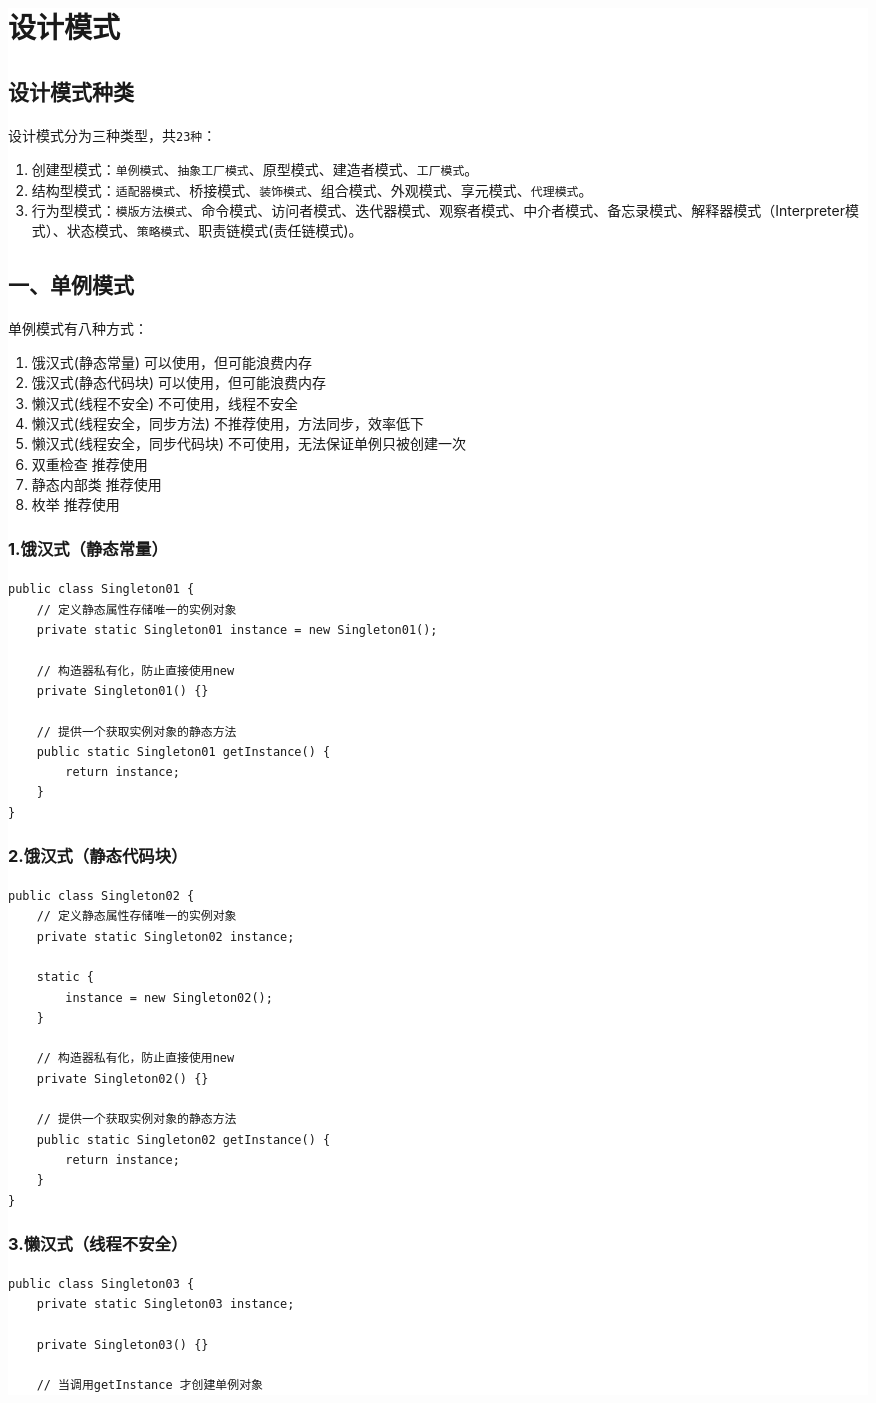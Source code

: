 # 设计模式
## 设计模式种类
设计模式分为三种类型，共`23种`：<br/>
1. 创建型模式：`单例模式`、`抽象工厂模式`、原型模式、建造者模式、`工厂模式`。 <br/>
2. 结构型模式：`适配器模式`、桥接模式、`装饰模式`、组合模式、外观模式、享元模式、`代理模式`。 <br/>
3. 行为型模式：`模版方法模式`、命令模式、访问者模式、迭代器模式、观察者模式、中介者模式、备忘录模式、解释器模式（Interpreter模式）、状态模式、`策略模式`、职责链模式(责任链模式)。<br/>
## 一、单例模式
单例模式有八种方式：
  1) 饿汉式(静态常量)   可以使用，但可能浪费内存<br/>
  2) 饿汉式(静态代码块)   可以使用，但可能浪费内存<br/>
  3) 懒汉式(线程不安全)   不可使用，线程不安全<br/>
  4) 懒汉式(线程安全，同步方法)   不推荐使用，方法同步，效率低下<br/>
  5) 懒汉式(线程安全，同步代码块)   不可使用，无法保证单例只被创建一次<br/>
  6) 双重检查   推荐使用<br/>
  7) 静态内部类   推荐使用<br/>
  8) 枚举   推荐使用<br/>
### 1.饿汉式（静态常量） 
```
public class Singleton01 {
    // 定义静态属性存储唯一的实例对象
    private static Singleton01 instance = new Singleton01();

    // 构造器私有化，防止直接使用new
    private Singleton01() {}

    // 提供一个获取实例对象的静态方法
    public static Singleton01 getInstance() {
        return instance;
    }
}
```
### 2.饿汉式（静态代码块）
```
public class Singleton02 {
    // 定义静态属性存储唯一的实例对象
    private static Singleton02 instance;

    static {
        instance = new Singleton02();
    }

    // 构造器私有化，防止直接使用new
    private Singleton02() {}

    // 提供一个获取实例对象的静态方法
    public static Singleton02 getInstance() {
        return instance;
    }
}
```
### 3.懒汉式（线程不安全）
```
public class Singleton03 {
    private static Singleton03 instance;

    private Singleton03() {}

    // 当调用getInstance 才创建单例对象
```